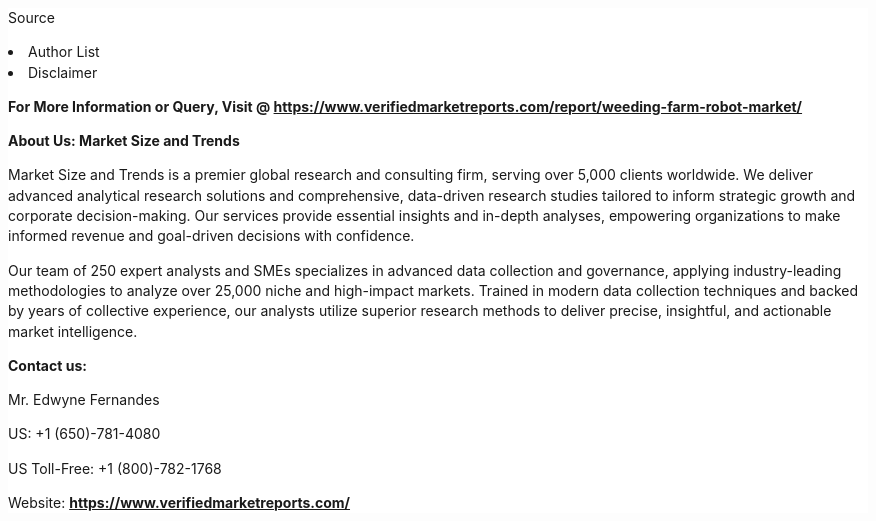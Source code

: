 Source</li><li>Author List</li><li>Disclaimer</li></ul></p><p><strong>For More Information or Query, Visit @ <a href="https://www.verifiedmarketreports.com/report/weeding-farm-robot-market/">https://www.verifiedmarketreports.com/report/weeding-farm-robot-market/</a></strong></p><p><strong>About Us: Market Size and Trends</strong></p><p>Market Size and Trends is a premier global research and consulting firm, serving over 5,000 clients worldwide. We deliver advanced analytical research solutions and comprehensive, data-driven research studies tailored to inform strategic growth and corporate decision-making. Our services provide essential insights and in-depth analyses, empowering organizations to make informed revenue and goal-driven decisions with confidence.</p><p>Our team of 250 expert analysts and SMEs specializes in advanced data collection and governance, applying industry-leading methodologies to analyze over 25,000 niche and high-impact markets. Trained in modern data collection techniques and backed by years of collective experience, our analysts utilize superior research methods to deliver precise, insightful, and actionable market intelligence.</p><p><strong>Contact us:</strong></p><p>Mr. Edwyne Fernandes</p><p>US: +1 (650)-781-4080</p><p>US Toll-Free: +1 (800)-782-1768</p><p>Website: <strong><a href="https://www.verifiedmarketreports.com/">https://www.verifiedmarketreports.com/</a></strong></p>
